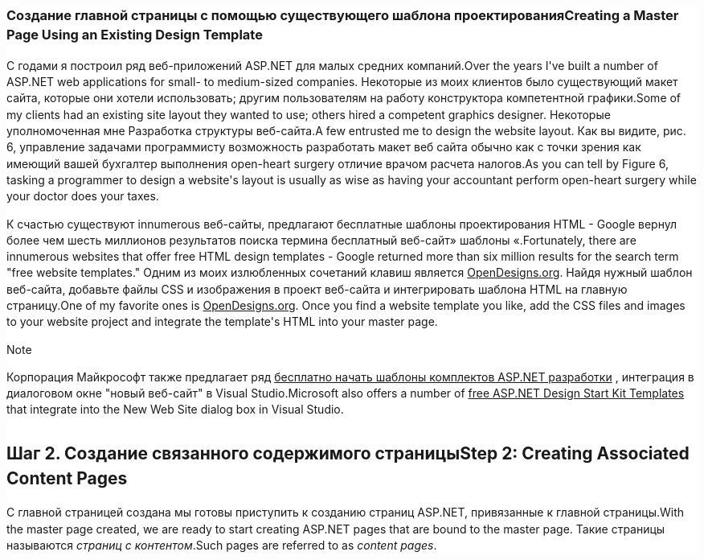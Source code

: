 
### <a name="creating-a-master-page-using-an-existing-design-template"></a><span data-ttu-id="2c1f3-230">Создание главной страницы с помощью существующего шаблона проектирования</span><span class="sxs-lookup"><span data-stu-id="2c1f3-230">Creating a Master Page Using an Existing Design Template</span></span>

<span data-ttu-id="2c1f3-231">С годами я построил ряд веб-приложений ASP.NET для малых средних компаний.</span><span class="sxs-lookup"><span data-stu-id="2c1f3-231">Over the years I've built a number of ASP.NET web applications for small- to medium-sized companies.</span></span> <span data-ttu-id="2c1f3-232">Некоторые из моих клиентов было существующий макет сайта, которые они хотели использовать; другим пользователям на работу конструктора компетентной графики.</span><span class="sxs-lookup"><span data-stu-id="2c1f3-232">Some of my clients had an existing site layout they wanted to use; others hired a competent graphics designer.</span></span> <span data-ttu-id="2c1f3-233">Некоторые уполномоченная мне Разработка структуры веб-сайта.</span><span class="sxs-lookup"><span data-stu-id="2c1f3-233">A few entrusted me to design the website layout.</span></span> <span data-ttu-id="2c1f3-234">Как вы видите, рис. 6, управление задачами программисту возможность разработать макет веб сайта обычно как с точки зрения как имеющий вашей бухгалтер выполнения open-heart surgery отличие врачом расчета налогов.</span><span class="sxs-lookup"><span data-stu-id="2c1f3-234">As you can tell by Figure 6, tasking a programmer to design a website's layout is usually as wise as having your accountant perform open-heart surgery while your doctor does your taxes.</span></span>

<span data-ttu-id="2c1f3-235">К счастью существуют innumerous веб-сайты, предлагают бесплатные шаблоны проектирования HTML - Google вернул более чем шесть миллионов результатов поиска термина бесплатный веб-сайт» шаблоны «.</span><span class="sxs-lookup"><span data-stu-id="2c1f3-235">Fortunately, there are innumerous websites that offer free HTML design templates - Google returned more than six million results for the search term "free website templates."</span></span> <span data-ttu-id="2c1f3-236">Одним из моих излюбленных сочетаний клавиш является [OpenDesigns.org](http://opendesigns.org/). Найдя нужный шаблон веб-сайта, добавьте файлы CSS и изображения в проект веб-сайта и интегрировать шаблона HTML на главную страницу.</span><span class="sxs-lookup"><span data-stu-id="2c1f3-236">One of my favorite ones is [OpenDesigns.org](http://opendesigns.org/). Once you find a website template you like, add the CSS files and images to your website project and integrate the template's HTML into your master page.</span></span>

> [!NOTE]
> <span data-ttu-id="2c1f3-237">Корпорация Майкрософт также предлагает ряд [бесплатно начать шаблоны комплектов ASP.NET разработки](https://msdn.microsoft.com/asp.net/aa336613.aspx) , интеграция в диалоговом окне "новый веб-сайт" в Visual Studio.</span><span class="sxs-lookup"><span data-stu-id="2c1f3-237">Microsoft also offers a number of [free ASP.NET Design Start Kit Templates](https://msdn.microsoft.com/asp.net/aa336613.aspx) that integrate into the New Web Site dialog box in Visual Studio.</span></span>


## <a name="step-2-creating-associated-content-pages"></a><span data-ttu-id="2c1f3-238">Шаг 2. Создание связанного содержимого страницы</span><span class="sxs-lookup"><span data-stu-id="2c1f3-238">Step 2: Creating Associated Content Pages</span></span>

<span data-ttu-id="2c1f3-239">С главной страницей создана мы готовы приступить к созданию страниц ASP.NET, привязанные к главной страницы.</span><span class="sxs-lookup"><span data-stu-id="2c1f3-239">With the master page created, we are ready to start creating ASP.NET pages that are bound to the master page.</span></span> <span data-ttu-id="2c1f3-240">Такие страницы называются *страниц с контентом*.</span><span class="sxs-lookup"><span data-stu-id="2c1f3-240">Such pages are referred to as *content pages*.</span></span>
